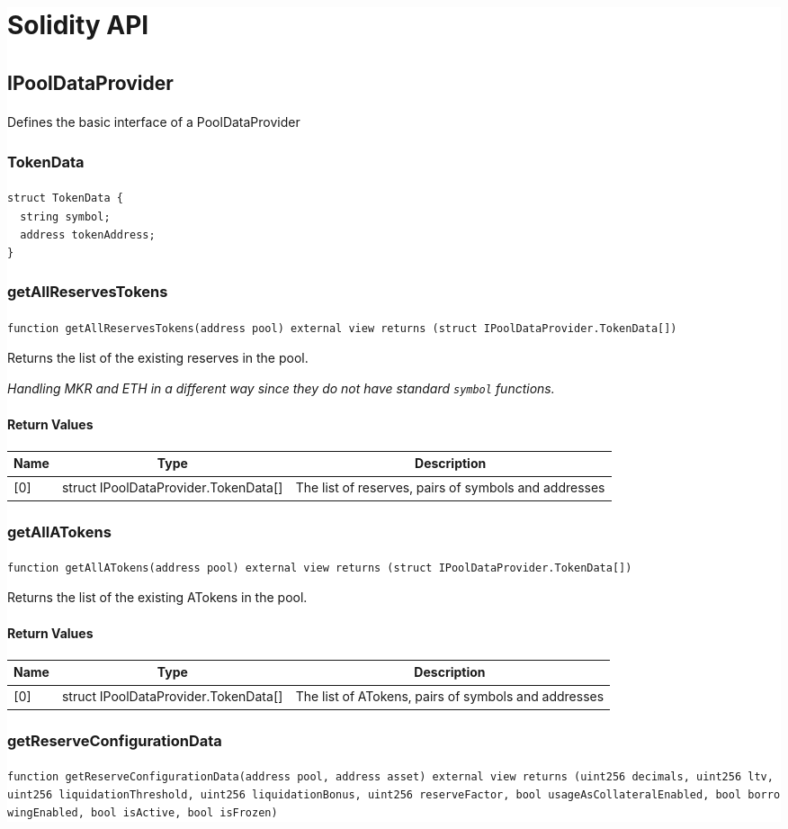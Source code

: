 # Solidity API

## IPoolDataProvider

Defines the basic interface of a PoolDataProvider

### TokenData

```solidity
struct TokenData {
  string symbol;
  address tokenAddress;
}
```

### getAllReservesTokens

```solidity
function getAllReservesTokens(address pool) external view returns (struct IPoolDataProvider.TokenData[])
```

Returns the list of the existing reserves in the pool.

_Handling MKR and ETH in a different way since they do not have standard `symbol` functions._

#### Return Values

| Name | Type | Description |
| ---- | ---- | ----------- |
| [0] | struct IPoolDataProvider.TokenData[] | The list of reserves, pairs of symbols and addresses |

### getAllATokens

```solidity
function getAllATokens(address pool) external view returns (struct IPoolDataProvider.TokenData[])
```

Returns the list of the existing ATokens in the pool.

#### Return Values

| Name | Type | Description |
| ---- | ---- | ----------- |
| [0] | struct IPoolDataProvider.TokenData[] | The list of ATokens, pairs of symbols and addresses |

### getReserveConfigurationData

```solidity
function getReserveConfigurationData(address pool, address asset) external view returns (uint256 decimals, uint256 ltv, uint256 liquidationThreshold, uint256 liquidationBonus, uint256 reserveFactor, bool usageAsCollateralEnabled, bool borrowingEnabled, bool isActive, bool isFrozen)
```
